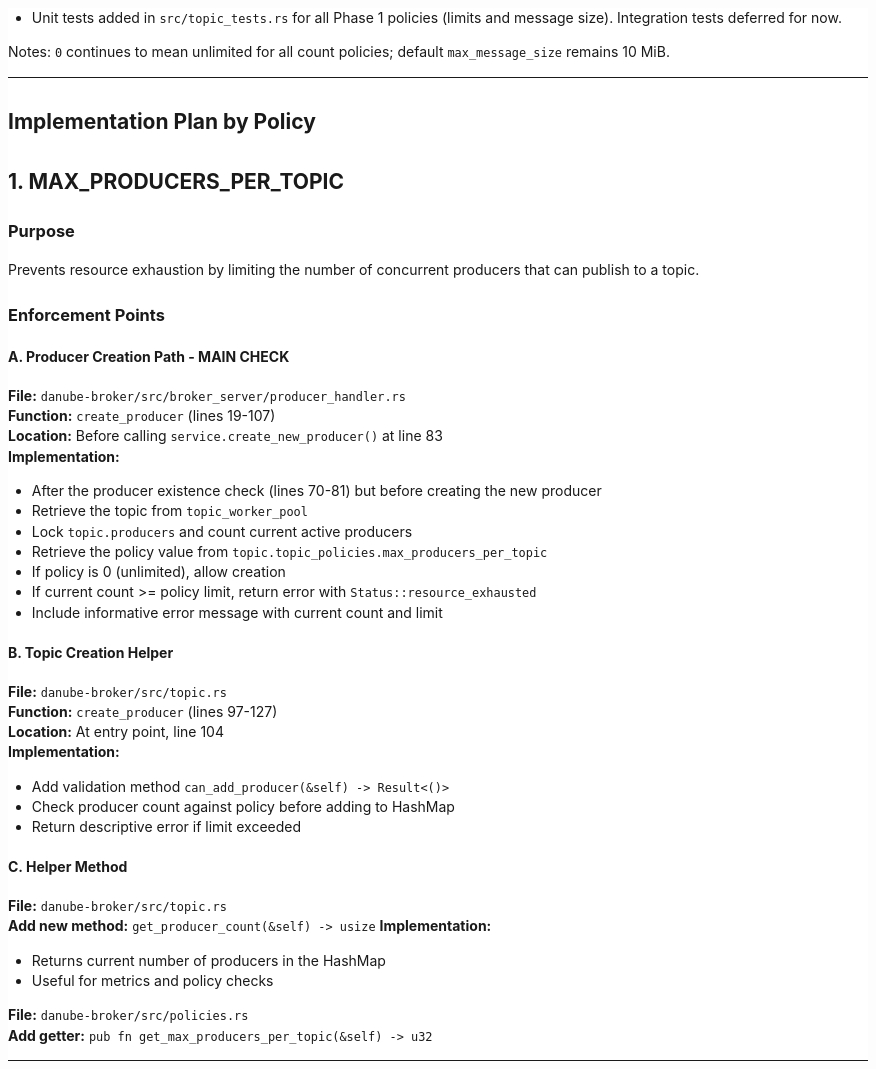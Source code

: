   - Unit tests added in `src/topic_tests.rs` for all Phase 1 policies (limits and message size). Integration tests deferred for now.

Notes: `0` continues to mean unlimited for all count policies; default `max_message_size` remains 10 MiB.

---

## Implementation Plan by Policy

## 1. MAX_PRODUCERS_PER_TOPIC

### Purpose
Prevents resource exhaustion by limiting the number of concurrent producers that can publish to a topic.

### Enforcement Points

#### A. Producer Creation Path - MAIN CHECK
**File:** `danube-broker/src/broker_server/producer_handler.rs`  
**Function:** `create_producer` (lines 19-107)  
**Location:** Before calling `service.create_new_producer()` at line 83  
**Implementation:**
- After the producer existence check (lines 70-81) but before creating the new producer
- Retrieve the topic from `topic_worker_pool`
- Lock `topic.producers` and count current active producers
- Retrieve the policy value from `topic.topic_policies.max_producers_per_topic`
- If policy is 0 (unlimited), allow creation
- If current count >= policy limit, return error with `Status::resource_exhausted`
- Include informative error message with current count and limit

#### B. Topic Creation Helper
**File:** `danube-broker/src/topic.rs`  
**Function:** `create_producer` (lines 97-127)  
**Location:** At entry point, line 104  
**Implementation:**
- Add validation method `can_add_producer(&self) -> Result<()>`
- Check producer count against policy before adding to HashMap
- Return descriptive error if limit exceeded

#### C. Helper Method
**File:** `danube-broker/src/topic.rs`  
**Add new method:** `get_producer_count(&self) -> usize`
**Implementation:**
- Returns current number of producers in the HashMap
- Useful for metrics and policy checks

**File:** `danube-broker/src/policies.rs`  
**Add getter:** `pub fn get_max_producers_per_topic(&self) -> u32`

---
